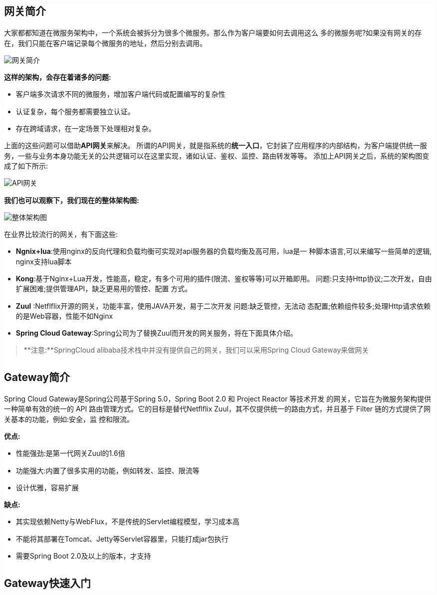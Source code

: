 ## 网关简介

大家都都知道在微服务架构中，一个系统会被拆分为很多个微服务。那么作为客户端要如何去调用这么 多的微服务呢?如果没有网关的存在，我们只能在客户端记录每个微服务的地址，然后分别去调用。

![网关简介](https://nas.mrf.ink:10001/images/2021/02/02/2021-02-01-3.50.40.png)

**这样的架构，会存在着诸多的问题:**

- 客户端多次请求不同的微服务，增加客户端代码或配置编写的复杂性

- 认证复杂，每个服务都需要独立认证。

-  存在跨域请求，在一定场景下处理相对复杂。

上面的这些问题可以借助**API网关**来解决。 所谓的API网关，就是指系统的**统一入口**，它封装了应用程序的内部结构，为客户端提供统一服务，一些与业务本身功能无关的公共逻辑可以在这里实现，诸如认证、鉴权、监控、路由转发等等。 添加上API网关之后，系统的架构图变成了如下所示:

![API网关](https://nas.mrf.ink:10001/images/2021/02/02/image-20210201155346655.png)

**我们也可以观察下，我们现在的整体架构图:**

![整体架构图](https://nas.mrf.ink:10001/images/2021/02/02/image-20210201155428549.png)

在业界比较流行的网关，有下面这些:

- **Ngnix+lua**:使用nginx的反向代理和负载均衡可实现对api服务器的负载均衡及高可用，lua是一 种脚本语言,可以来编写一些简单的逻辑, nginx支持lua脚本

- **Kong**:基于Nginx+Lua开发，性能高，稳定，有多个可用的插件(限流、鉴权等等)可以开箱即用。 问题:只支持Http协议;二次开发，自由扩展困难;提供管理API，缺乏更易用的管控、配置 方式。

- **Zuul** :Netflflix开源的网关，功能丰富，使用JAVA开发，易于二次开发 问题:缺乏管控，无法动 态配置;依赖组件较多;处理Http请求依赖的是Web容器，性能不如Nginx

-  **Spring Cloud Gateway**:Spring公司为了替换Zuul而开发的网关服务，将在下面具体介绍。

> **注意:**SpringCloud alibaba技术栈中并没有提供自己的网关，我们可以采用Spring Cloud Gateway来做网关

## Gateway简介

Spring Cloud Gateway是Spring公司基于Spring 5.0，Spring Boot 2.0 和 Project Reactor 等技术开发 的网关，它旨在为微服务架构提供一种简单有效的统一的 API 路由管理方式。它的目标是替代Netflflix Zuul，其不仅提供统一的路由方式，并且基于 Filter 链的方式提供了网关基本的功能，例如:安全，监 控和限流。

**优点:**

- 性能强劲:是第一代网关Zuul的1.6倍

- 功能强大:内置了很多实用的功能，例如转发、监控、限流等

- 设计优雅，容易扩展

**缺点:**

- 其实现依赖Netty与WebFlux，不是传统的Servlet编程模型，学习成本高

- 不能将其部署在Tomcat、Jetty等Servlet容器里，只能打成jar包执行

- 需要Spring Boot 2.0及以上的版本，才支持

## Gateway快速入门
